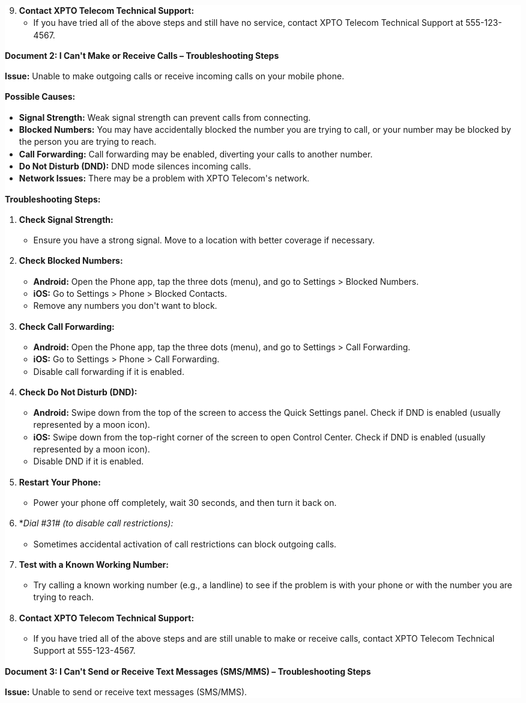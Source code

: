 9.  **Contact XPTO Telecom Technical Support:**
    *   If you have tried all of the above steps and still have no service, contact XPTO Telecom Technical Support at 555-123-4567.

**Document 2: I Can't Make or Receive Calls – Troubleshooting Steps**

**Issue:** Unable to make outgoing calls or receive incoming calls on your mobile phone.

**Possible Causes:**

*   **Signal Strength:** Weak signal strength can prevent calls from connecting.
*   **Blocked Numbers:** You may have accidentally blocked the number you are trying to call, or your number may be blocked by the person you are trying to reach.
*   **Call Forwarding:** Call forwarding may be enabled, diverting your calls to another number.
*   **Do Not Disturb (DND):** DND mode silences incoming calls.
*   **Network Issues:** There may be a problem with XPTO Telecom's network.

**Troubleshooting Steps:**

1.  **Check Signal Strength:**
    *   Ensure you have a strong signal. Move to a location with better coverage if necessary.

2.  **Check Blocked Numbers:**
    *   **Android:** Open the Phone app, tap the three dots (menu), and go to Settings > Blocked Numbers.
    *   **iOS:** Go to Settings > Phone > Blocked Contacts.
    *   Remove any numbers you don't want to block.

3.  **Check Call Forwarding:**
    *   **Android:** Open the Phone app, tap the three dots (menu), and go to Settings > Call Forwarding.
    *   **iOS:** Go to Settings > Phone > Call Forwarding.
    *   Disable call forwarding if it is enabled.

4.  **Check Do Not Disturb (DND):**
    *   **Android:** Swipe down from the top of the screen to access the Quick Settings panel. Check if DND is enabled (usually represented by a moon icon).
    *   **iOS:** Swipe down from the top-right corner of the screen to open Control Center. Check if DND is enabled (usually represented by a moon icon).
    *   Disable DND if it is enabled.

5.  **Restart Your Phone:**
    *   Power your phone off completely, wait 30 seconds, and then turn it back on.

6.  **Dial *#31# (to disable call restrictions):**
    *   Sometimes accidental activation of call restrictions can block outgoing calls.

7.  **Test with a Known Working Number:**
    *   Try calling a known working number (e.g., a landline) to see if the problem is with your phone or with the number you are trying to reach.

8.  **Contact XPTO Telecom Technical Support:**
    *   If you have tried all of the above steps and are still unable to make or receive calls, contact XPTO Telecom Technical Support at 555-123-4567.

**Document 3: I Can't Send or Receive Text Messages (SMS/MMS) – Troubleshooting Steps**

**Issue:** Unable to send or receive text messages (SMS/MMS).
